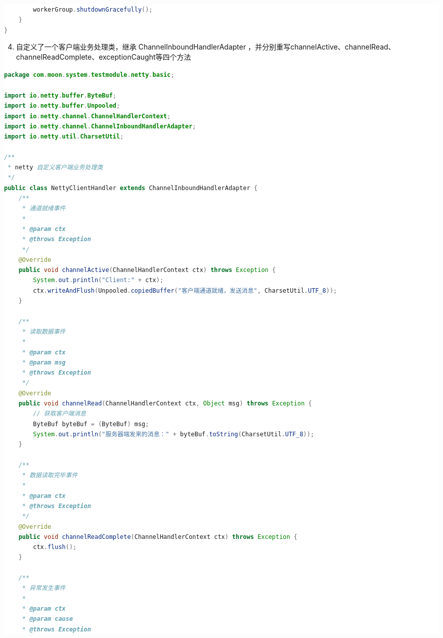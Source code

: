 ```java
        workerGroup.shutdownGracefully();
    }
}
```

4. 自定义了一个客户端业务处理类，继承 ChannelInboundHandlerAdapter ，并分别重写channelActive、channelRead、channelReadComplete、exceptionCaught等四个方法

```java
package com.moon.system.testmodule.netty.basic;

import io.netty.buffer.ByteBuf;
import io.netty.buffer.Unpooled;
import io.netty.channel.ChannelHandlerContext;
import io.netty.channel.ChannelInboundHandlerAdapter;
import io.netty.util.CharsetUtil;

/**
 * netty 自定义客户端业务处理类
 */
public class NettyClientHandler extends ChannelInboundHandlerAdapter {
    /**
     * 通道就绪事件
     *
     * @param ctx
     * @throws Exception
     */
    @Override
    public void channelActive(ChannelHandlerContext ctx) throws Exception {
        System.out.println("Client:" + ctx);
        ctx.writeAndFlush(Unpooled.copiedBuffer("客户端通道就绪，发送消息", CharsetUtil.UTF_8));
    }

    /**
     * 读取数据事件
     *
     * @param ctx
     * @param msg
     * @throws Exception
     */
    @Override
    public void channelRead(ChannelHandlerContext ctx, Object msg) throws Exception {
        // 获取客户端消息
        ByteBuf byteBuf = (ByteBuf) msg;
        System.out.println("服务器端发来的消息：" + byteBuf.toString(CharsetUtil.UTF_8));
    }

    /**
     * 数据读取完毕事件
     *
     * @param ctx
     * @throws Exception
     */
    @Override
    public void channelReadComplete(ChannelHandlerContext ctx) throws Exception {
        ctx.flush();
    }

    /**
     * 异常发生事件
     *
     * @param ctx
     * @param cause
     * @throws Exception
```